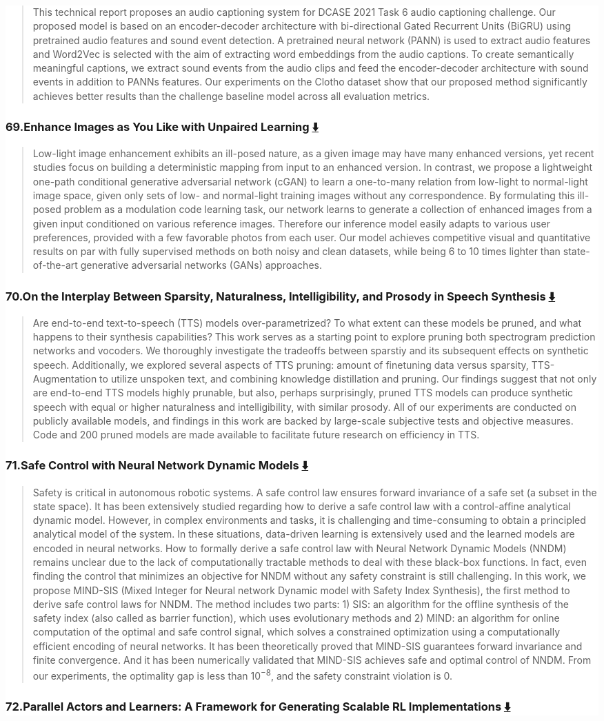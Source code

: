 >  This technical report proposes an audio captioning system for DCASE 2021 Task 6 audio captioning challenge. Our proposed model is based on an encoder-decoder architecture with bi-directional Gated Recurrent Units (BiGRU) using pretrained audio features and sound event detection. A pretrained neural network (PANN) is used to extract audio features and Word2Vec is selected with the aim of extracting word embeddings from the audio captions. To create semantically meaningful captions, we extract sound events from the audio clips and feed the encoder-decoder architecture with sound events in addition to PANNs features. Our experiments on the Clotho dataset show that our proposed method significantly achieves better results than the challenge baseline model across all evaluation metrics.      
### 69.Enhance Images as You Like with Unpaired Learning  [ :arrow_down: ](https://arxiv.org/pdf/2110.01161.pdf)
>  Low-light image enhancement exhibits an ill-posed nature, as a given image may have many enhanced versions, yet recent studies focus on building a deterministic mapping from input to an enhanced version. In contrast, we propose a lightweight one-path conditional generative adversarial network (cGAN) to learn a one-to-many relation from low-light to normal-light image space, given only sets of low- and normal-light training images without any correspondence. By formulating this ill-posed problem as a modulation code learning task, our network learns to generate a collection of enhanced images from a given input conditioned on various reference images. Therefore our inference model easily adapts to various user preferences, provided with a few favorable photos from each user. Our model achieves competitive visual and quantitative results on par with fully supervised methods on both noisy and clean datasets, while being 6 to 10 times lighter than state-of-the-art generative adversarial networks (GANs) approaches.      
### 70.On the Interplay Between Sparsity, Naturalness, Intelligibility, and Prosody in Speech Synthesis  [ :arrow_down: ](https://arxiv.org/pdf/2110.01147.pdf)
>  Are end-to-end text-to-speech (TTS) models over-parametrized? To what extent can these models be pruned, and what happens to their synthesis capabilities? This work serves as a starting point to explore pruning both spectrogram prediction networks and vocoders. We thoroughly investigate the tradeoffs between sparstiy and its subsequent effects on synthetic speech. Additionally, we explored several aspects of TTS pruning: amount of finetuning data versus sparsity, TTS-Augmentation to utilize unspoken text, and combining knowledge distillation and pruning. Our findings suggest that not only are end-to-end TTS models highly prunable, but also, perhaps surprisingly, pruned TTS models can produce synthetic speech with equal or higher naturalness and intelligibility, with similar prosody. All of our experiments are conducted on publicly available models, and findings in this work are backed by large-scale subjective tests and objective measures. Code and 200 pruned models are made available to facilitate future research on efficiency in TTS.      
### 71.Safe Control with Neural Network Dynamic Models  [ :arrow_down: ](https://arxiv.org/pdf/2110.01110.pdf)
>  Safety is critical in autonomous robotic systems. A safe control law ensures forward invariance of a safe set (a subset in the state space). It has been extensively studied regarding how to derive a safe control law with a control-affine analytical dynamic model. However, in complex environments and tasks, it is challenging and time-consuming to obtain a principled analytical model of the system. In these situations, data-driven learning is extensively used and the learned models are encoded in neural networks. How to formally derive a safe control law with Neural Network Dynamic Models (NNDM) remains unclear due to the lack of computationally tractable methods to deal with these black-box functions. In fact, even finding the control that minimizes an objective for NNDM without any safety constraint is still challenging. In this work, we propose MIND-SIS (Mixed Integer for Neural network Dynamic model with Safety Index Synthesis), the first method to derive safe control laws for NNDM. The method includes two parts: 1) SIS: an algorithm for the offline synthesis of the safety index (also called as barrier function), which uses evolutionary methods and 2) MIND: an algorithm for online computation of the optimal and safe control signal, which solves a constrained optimization using a computationally efficient encoding of neural networks. It has been theoretically proved that MIND-SIS guarantees forward invariance and finite convergence. And it has been numerically validated that MIND-SIS achieves safe and optimal control of NNDM. From our experiments, the optimality gap is less than $10^{-8}$, and the safety constraint violation is $0$.      
### 72.Parallel Actors and Learners: A Framework for Generating Scalable RL Implementations  [ :arrow_down: ](https://arxiv.org/pdf/2110.01101.pdf)